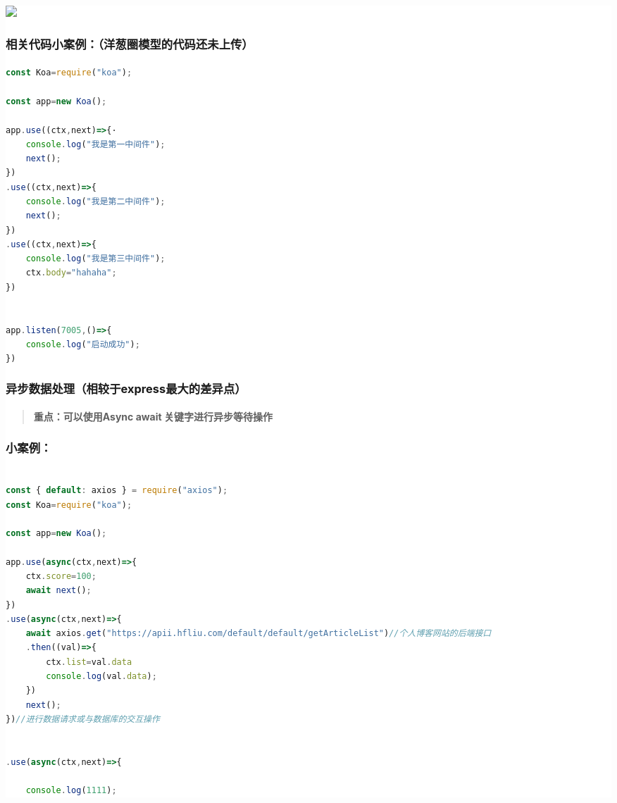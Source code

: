 

![](https://tse3-mm.cn.bing.net/th/id/OIP-C.cGJ5OCf6sMr9egqC6smZ7AHaGv?pid=ImgDet&rs=1)

### **相关代码小案例：（洋葱圈模型的代码还未上传）**

```js
const Koa=require("koa");

const app=new Koa();

app.use((ctx,next)=>{·
    console.log("我是第一中间件");
    next();
})
.use((ctx,next)=>{
    console.log("我是第二中间件");
    next();
})
.use((ctx,next)=>{
    console.log("我是第三中间件");
    ctx.body="hahaha";
})


app.listen(7005,()=>{
    console.log("启动成功");
})
```





### 异步数据处理（相较于express最大的差异点）

> **重点：可以使用Async await 关键字进行异步等待操作**





### **小案例：**



```js

const { default: axios } = require("axios");
const Koa=require("koa");

const app=new Koa();

app.use(async(ctx,next)=>{
    ctx.score=100;
    await next();
})
.use(async(ctx,next)=>{
    await axios.get("https://apii.hfliu.com/default/default/getArticleList")//个人博客网站的后端接口
    .then((val)=>{
        ctx.list=val.data
        console.log(val.data);
    })
    next();
})//进行数据请求或与数据库的交互操作


.use(async(ctx,next)=>{

    console.log(1111);
```